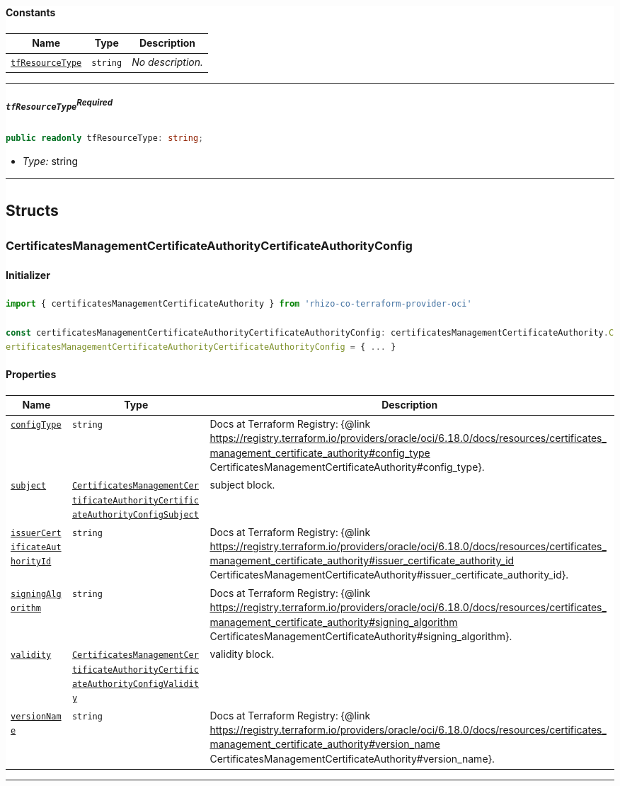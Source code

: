 #### Constants <a name="Constants" id="Constants"></a>

| **Name** | **Type** | **Description** |
| --- | --- | --- |
| <code><a href="#rhizo-co-terraform-provider-oci.certificatesManagementCertificateAuthority.CertificatesManagementCertificateAuthority.property.tfResourceType">tfResourceType</a></code> | <code>string</code> | *No description.* |

---

##### `tfResourceType`<sup>Required</sup> <a name="tfResourceType" id="rhizo-co-terraform-provider-oci.certificatesManagementCertificateAuthority.CertificatesManagementCertificateAuthority.property.tfResourceType"></a>

```typescript
public readonly tfResourceType: string;
```

- *Type:* string

---

## Structs <a name="Structs" id="Structs"></a>

### CertificatesManagementCertificateAuthorityCertificateAuthorityConfig <a name="CertificatesManagementCertificateAuthorityCertificateAuthorityConfig" id="rhizo-co-terraform-provider-oci.certificatesManagementCertificateAuthority.CertificatesManagementCertificateAuthorityCertificateAuthorityConfig"></a>

#### Initializer <a name="Initializer" id="rhizo-co-terraform-provider-oci.certificatesManagementCertificateAuthority.CertificatesManagementCertificateAuthorityCertificateAuthorityConfig.Initializer"></a>

```typescript
import { certificatesManagementCertificateAuthority } from 'rhizo-co-terraform-provider-oci'

const certificatesManagementCertificateAuthorityCertificateAuthorityConfig: certificatesManagementCertificateAuthority.CertificatesManagementCertificateAuthorityCertificateAuthorityConfig = { ... }
```

#### Properties <a name="Properties" id="Properties"></a>

| **Name** | **Type** | **Description** |
| --- | --- | --- |
| <code><a href="#rhizo-co-terraform-provider-oci.certificatesManagementCertificateAuthority.CertificatesManagementCertificateAuthorityCertificateAuthorityConfig.property.configType">configType</a></code> | <code>string</code> | Docs at Terraform Registry: {@link https://registry.terraform.io/providers/oracle/oci/6.18.0/docs/resources/certificates_management_certificate_authority#config_type CertificatesManagementCertificateAuthority#config_type}. |
| <code><a href="#rhizo-co-terraform-provider-oci.certificatesManagementCertificateAuthority.CertificatesManagementCertificateAuthorityCertificateAuthorityConfig.property.subject">subject</a></code> | <code><a href="#rhizo-co-terraform-provider-oci.certificatesManagementCertificateAuthority.CertificatesManagementCertificateAuthorityCertificateAuthorityConfigSubject">CertificatesManagementCertificateAuthorityCertificateAuthorityConfigSubject</a></code> | subject block. |
| <code><a href="#rhizo-co-terraform-provider-oci.certificatesManagementCertificateAuthority.CertificatesManagementCertificateAuthorityCertificateAuthorityConfig.property.issuerCertificateAuthorityId">issuerCertificateAuthorityId</a></code> | <code>string</code> | Docs at Terraform Registry: {@link https://registry.terraform.io/providers/oracle/oci/6.18.0/docs/resources/certificates_management_certificate_authority#issuer_certificate_authority_id CertificatesManagementCertificateAuthority#issuer_certificate_authority_id}. |
| <code><a href="#rhizo-co-terraform-provider-oci.certificatesManagementCertificateAuthority.CertificatesManagementCertificateAuthorityCertificateAuthorityConfig.property.signingAlgorithm">signingAlgorithm</a></code> | <code>string</code> | Docs at Terraform Registry: {@link https://registry.terraform.io/providers/oracle/oci/6.18.0/docs/resources/certificates_management_certificate_authority#signing_algorithm CertificatesManagementCertificateAuthority#signing_algorithm}. |
| <code><a href="#rhizo-co-terraform-provider-oci.certificatesManagementCertificateAuthority.CertificatesManagementCertificateAuthorityCertificateAuthorityConfig.property.validity">validity</a></code> | <code><a href="#rhizo-co-terraform-provider-oci.certificatesManagementCertificateAuthority.CertificatesManagementCertificateAuthorityCertificateAuthorityConfigValidity">CertificatesManagementCertificateAuthorityCertificateAuthorityConfigValidity</a></code> | validity block. |
| <code><a href="#rhizo-co-terraform-provider-oci.certificatesManagementCertificateAuthority.CertificatesManagementCertificateAuthorityCertificateAuthorityConfig.property.versionName">versionName</a></code> | <code>string</code> | Docs at Terraform Registry: {@link https://registry.terraform.io/providers/oracle/oci/6.18.0/docs/resources/certificates_management_certificate_authority#version_name CertificatesManagementCertificateAuthority#version_name}. |

---